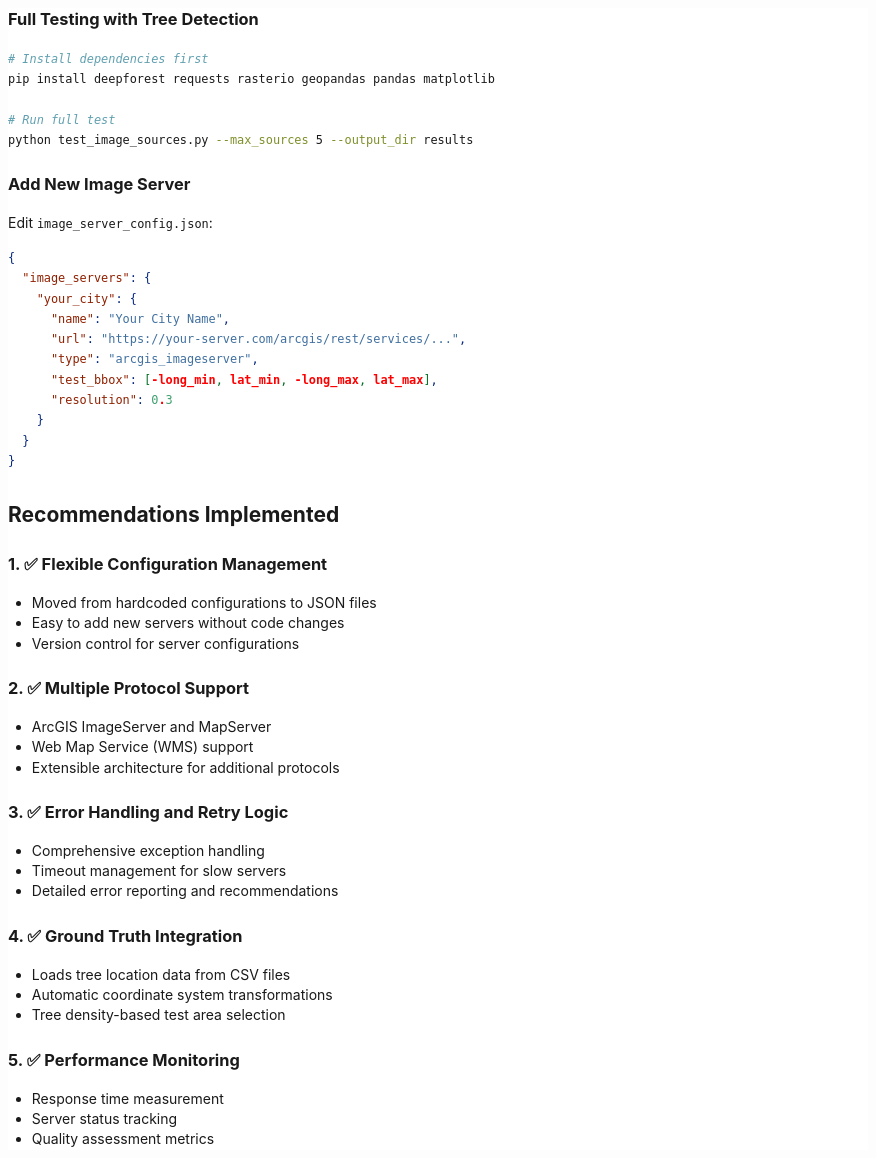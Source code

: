 ### Full Testing with Tree Detection
```bash
# Install dependencies first
pip install deepforest requests rasterio geopandas pandas matplotlib

# Run full test
python test_image_sources.py --max_sources 5 --output_dir results
```

### Add New Image Server
Edit `image_server_config.json`:
```json
{
  "image_servers": {
    "your_city": {
      "name": "Your City Name",
      "url": "https://your-server.com/arcgis/rest/services/...",
      "type": "arcgis_imageserver",
      "test_bbox": [-long_min, lat_min, -long_max, lat_max],
      "resolution": 0.3
    }
  }
}
```

## Recommendations Implemented

### 1. ✅ Flexible Configuration Management
- Moved from hardcoded configurations to JSON files
- Easy to add new servers without code changes
- Version control for server configurations

### 2. ✅ Multiple Protocol Support
- ArcGIS ImageServer and MapServer
- Web Map Service (WMS) support
- Extensible architecture for additional protocols

### 3. ✅ Error Handling and Retry Logic
- Comprehensive exception handling
- Timeout management for slow servers
- Detailed error reporting and recommendations

### 4. ✅ Ground Truth Integration
- Loads tree location data from CSV files
- Automatic coordinate system transformations
- Tree density-based test area selection

### 5. ✅ Performance Monitoring
- Response time measurement
- Server status tracking
- Quality assessment metrics
